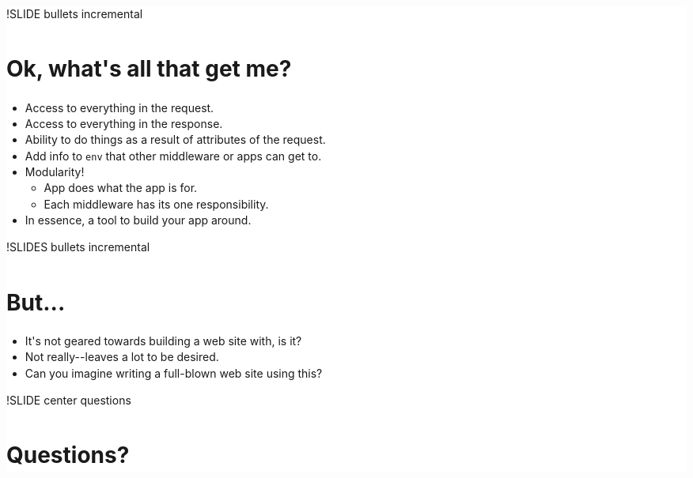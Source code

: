 
!SLIDE bullets incremental
# Ok, what's all that get me?

* Access to everything in the request.
* Access to everything in the response.
* Ability to do things as a result of attributes of the request.
* Add info to `env` that other middleware or apps can get to.
* Modularity!
    * App does what the app is for.
    * Each middleware has its one responsibility.
* In essence, a tool to build your app around.


!SLIDES bullets incremental
# But...

* It's not geared towards building a web site with, is it?
* Not really--leaves a lot to be desired.
* Can you imagine writing a full-blown web site using this?


!SLIDE center questions
# Questions?
